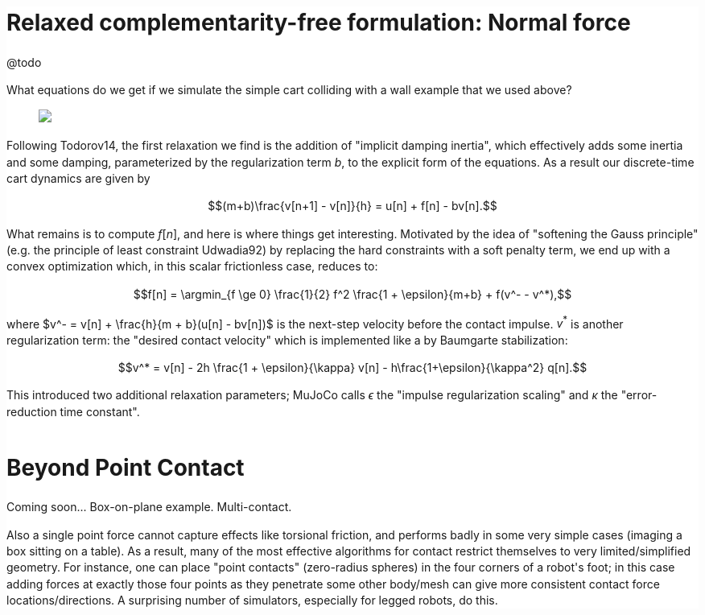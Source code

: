 



# Relaxed complementarity-free formulation: Normal force
@todo

What equations do we get if we simulate the simple cart colliding
with a wall example that we used above?

<figure><img width=40% src="figures/lcp_brick_normal_force.jpg"> 
</figure>

Following <elib>Todorov14</elib>, the first relaxation we find is
the addition of "implicit damping inertia", which effectively adds
some inertia and some damping, parameterized by the regularization
term $b$, to the explicit form of the equations.  As a result our
discrete-time cart dynamics are given by

$$(m+b)\frac{v[n+1] - v[n]}{h} = u[n] + f[n] - bv[n].$$

What remains is to compute $f[n]$, and here is where things get
interesting.  Motivated by the idea of "softening the Gauss principle"
(e.g. the principle of least constraint <elib>Udwadia92</elib>) by
replacing the hard constraints with a soft penalty term, we end up
with a convex optimization which, in this scalar frictionless case, reduces to:

$$f[n] = \argmin_{f \ge 0}  \frac{1}{2} f^2 \frac{1 + \epsilon}{m+b} + f(v^- - v^*),$$

where $v^- =
v[n] + \frac{h}{m + b}(u[n] - bv[n])$ is the next-step velocity before
the contact impulse.  $v^*$ is another regularization term: the
"desired contact velocity" which is implemented like a by Baumgarte
stabilization:

$$v^* = v[n] - 2h \frac{1 + \epsilon}{\kappa} v[n] - h\frac{1+\epsilon}{\kappa^2} q[n].$$

This introduced two additional
relaxation parameters; MuJoCo calls $\epsilon$ the "impulse
regularization scaling" and $\kappa$ the "error-reduction time
constant".



# Beyond Point Contact

Coming soon... Box-on-plane example.  Multi-contact.

Also a single point force cannot capture effects like torsional
friction, and performs badly in some very simple cases (imaging a box
sitting on a table).  As a result, many of the most effective algorithms
for contact restrict themselves to very limited/simplified geometry.
For instance, one can place "point contacts" (zero-radius spheres) in
the four corners of a robot's foot; in this case adding forces at
exactly those four points as they penetrate some other body/mesh can
give more consistent contact force locations/directions. A surprising
number of simulators, especially for legged robots, do this.
